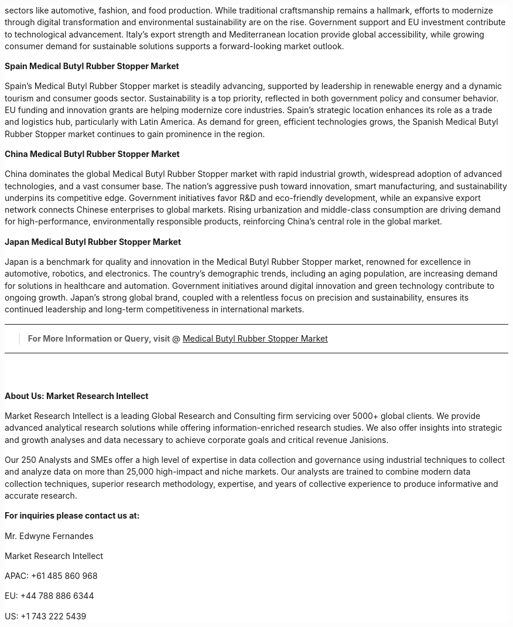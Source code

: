 sectors like automotive, fashion, and food production. While traditional craftsmanship remains a hallmark, efforts to modernize through digital transformation and environmental sustainability are on the rise. Government support and EU investment contribute to technological advancement. Italy&rsquo;s export strength and Mediterranean location provide global accessibility, while growing consumer demand for sustainable solutions supports a forward-looking market outlook.</p><p class="" data-start="4424" data-end="4975"><strong data-start="4424" data-end="4445">Spain Medical Butyl Rubber Stopper Market</strong></p><p class="" data-start="4424" data-end="4975">Spain&rsquo;s Medical Butyl Rubber Stopper market is steadily advancing, supported by leadership in renewable energy and a dynamic tourism and consumer goods sector. Sustainability is a top priority, reflected in both government policy and consumer behavior. EU funding and innovation grants are helping modernize core industries. Spain&rsquo;s strategic location enhances its role as a trade and logistics hub, particularly with Latin America. As demand for green, efficient technologies grows, the Spanish Medical Butyl Rubber Stopper market continues to gain prominence in the region.</p><p class="" data-start="4977" data-end="5589"><strong data-start="4977" data-end="4998">China Medical Butyl Rubber Stopper Market</strong></p><p class="" data-start="4977" data-end="5589">China dominates the global Medical Butyl Rubber Stopper market with rapid industrial growth, widespread adoption of advanced technologies, and a vast consumer base. The nation&rsquo;s aggressive push toward innovation, smart manufacturing, and sustainability underpins its competitive edge. Government initiatives favor R&amp;D and eco-friendly development, while an expansive export network connects Chinese enterprises to global markets. Rising urbanization and middle-class consumption are driving demand for high-performance, environmentally responsible products, reinforcing China&rsquo;s central role in the global market.</p><p class="" data-start="5591" data-end="6162"><strong data-start="5591" data-end="5612">Japan Medical Butyl Rubber Stopper Market</strong></p><p class="" data-start="5591" data-end="6162">Japan is a benchmark for quality and innovation in the Medical Butyl Rubber Stopper market, renowned for excellence in automotive, robotics, and electronics. The country&rsquo;s demographic trends, including an aging population, are increasing demand for solutions in healthcare and automation. Government initiatives around digital innovation and green technology contribute to ongoing growth. Japan&rsquo;s strong global brand, coupled with a relentless focus on precision and sustainability, ensures its continued leadership and long-term competitiveness in international markets.</p><hr /><blockquote><p><span class="font-[700]"><strong>For More Information or Query, visit&nbsp;@</strong>&nbsp;</span><span class="font-[700]"><a href="https://www.marketresearchintellect.com/product/medical-butyl-rubber-stopper-market/?utm_source=Linkedin&utm_medium=041" target="_blank" data-tracking-control-name="article-ssr-frontend-pulse_little-text-block" data-tracking-will-navigate="" data-test-link="">Medical Butyl Rubber Stopper Market</a></span></p></blockquote><hr /><h3>&nbsp;</h3><p><strong><span class="font-[700]">About Us: Market Research Intellect</span></strong></p><p><span class="">Market Research Intellect is a leading Global Research and Consulting firm servicing over 5000+ global clients. We provide advanced analytical research solutions while offering information-enriched research studies.&nbsp;</span>We also offer insights into strategic and growth analyses and data necessary to achieve corporate goals and critical revenue Janisions.</p><p><span class="">Our 250 Analysts and SMEs offer a high level of expertise in data collection and governance using industrial techniques to collect and analyze data on more than 25,000 high-impact and niche markets. Our analysts are trained to combine modern data collection techniques, superior research methodology, expertise, and years of collective experience to produce informative and accurate research.</span></p><p><strong>For inquiries please contact us at:</strong></p><p>Mr. Edwyne Fernandes</p><p>Market Research Intellect</p><p>APAC: +61 485 860 968</p><p>EU: +44 788 886 6344</p><p>US: +1 743 222 5439</p>
